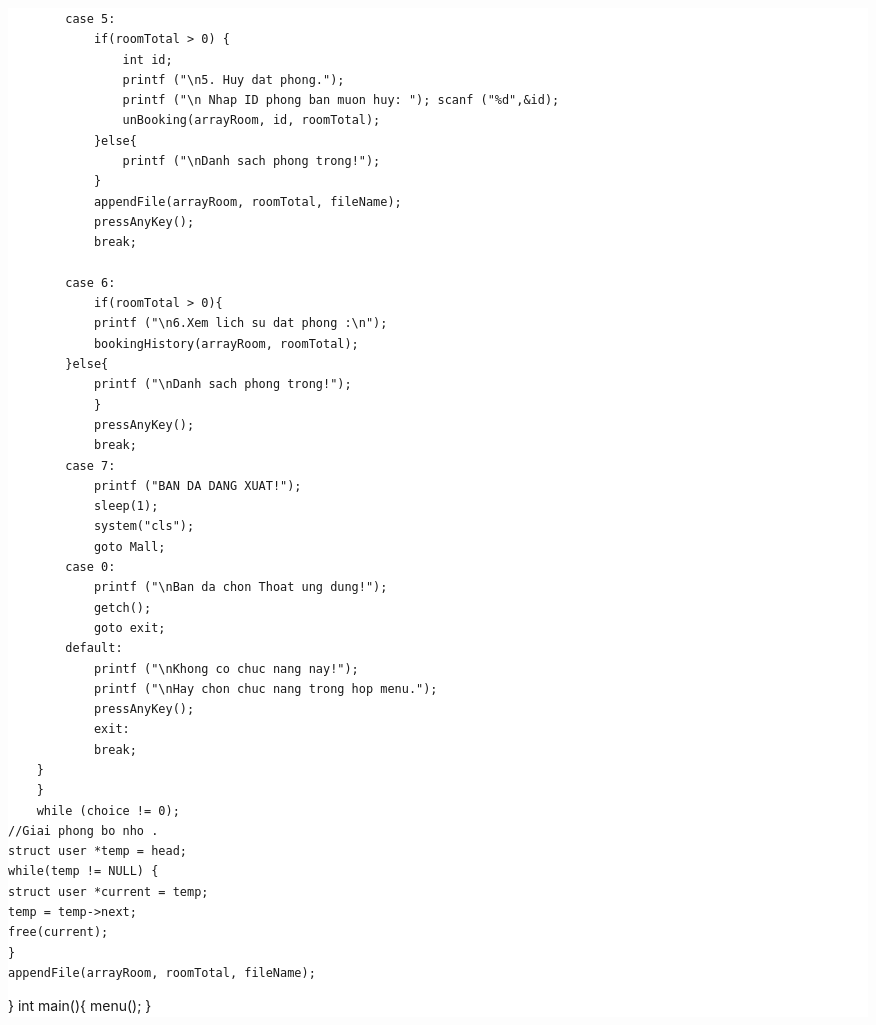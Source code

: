             case 5:
                if(roomTotal > 0) {
                    int id;
                    printf ("\n5. Huy dat phong.");
                    printf ("\n Nhap ID phong ban muon huy: "); scanf ("%d",&id);
                    unBooking(arrayRoom, id, roomTotal);
                }else{
                    printf ("\nDanh sach phong trong!");
                }
                appendFile(arrayRoom, roomTotal, fileName);
                pressAnyKey();
                break;
            
            case 6:
            	if(roomTotal > 0){
                printf ("\n6.Xem lich su dat phong :\n");
                bookingHistory(arrayRoom, roomTotal);
            }else{
                printf ("\nDanh sach phong trong!");
                }
                pressAnyKey();
                break;
            case 7:
            	printf ("BAN DA DANG XUAT!");
            	sleep(1);
            	system("cls");
            	goto Mall;
            case 0:
                printf ("\nBan da chon Thoat ung dung!");
                getch();
                goto exit;
            default:
                printf ("\nKhong co chuc nang nay!");
                printf ("\nHay chon chuc nang trong hop menu.");
                pressAnyKey();
                exit:
                break;
        }
        }
        while (choice != 0);
    //Giai phong bo nho .
	struct user *temp = head;
    while(temp != NULL) {
    struct user *current = temp;
    temp = temp->next;
    free(current);
    }
	appendFile(arrayRoom, roomTotal, fileName);
}
int main(){
    menu();
}
